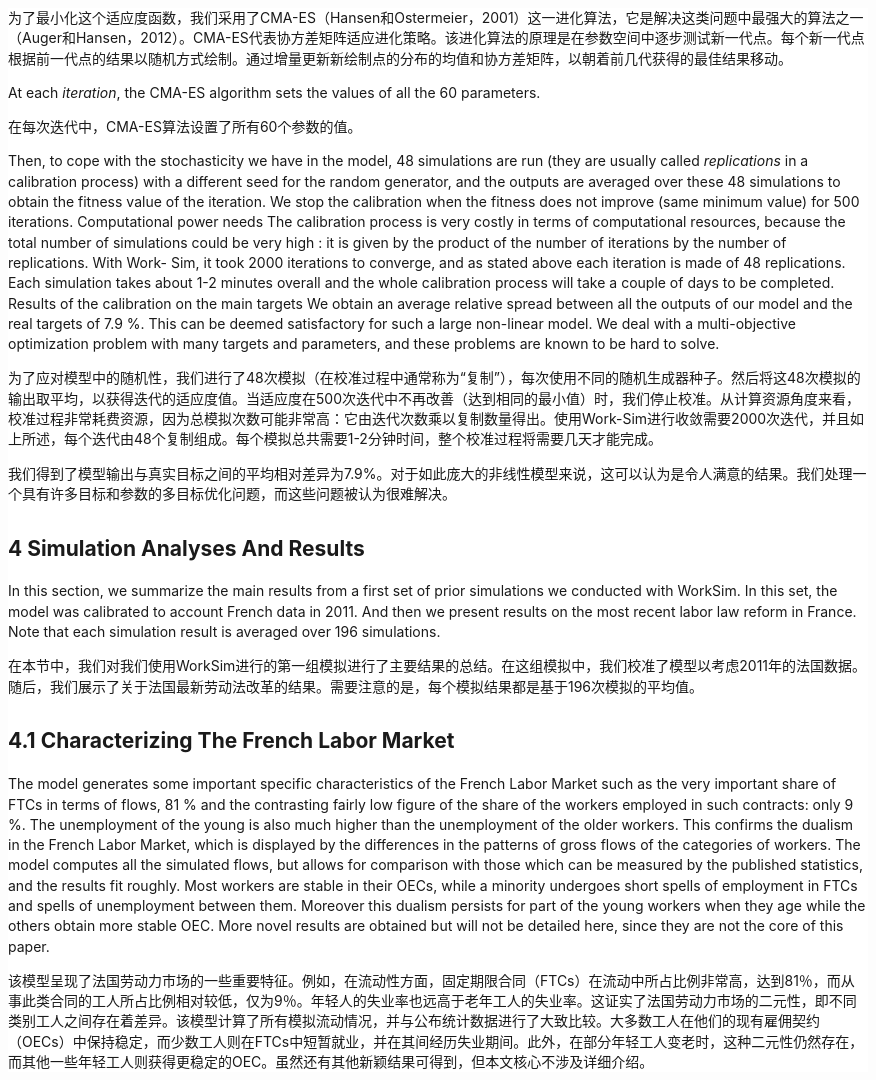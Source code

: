 为了最小化这个适应度函数，我们采用了CMA-ES（Hansen和Ostermeier，2001）这一进化算法，它是解决这类问题中最强大的算法之一（Auger和Hansen，2012）。CMA-ES代表协方差矩阵适应进化策略。该进化算法的原理是在参数空间中逐步测试新一代点。每个新一代点根据前一代点的结果以随机方式绘制。通过增量更新新绘制点的分布的均值和协方差矩阵，以朝着前几代获得的最佳结果移动。

At each *iteration*, the CMA-ES algorithm sets the values of all the 60 parameters.

在每次迭代中，CMA-ES算法设置了所有60个参数的值。

Then, to cope with the stochasticity we have in the model, 48 simulations are run (they are usually called *replications* in a calibration process) with a different seed for the random generator, and the outputs are averaged over these 48 simulations to obtain the fitness value of the iteration. We stop the calibration when the fitness does not improve (same minimum value) for 500 iterations. Computational power needs The calibration process is very costly in terms of computational resources, because the total number of simulations could be very high : it is given by the product of the number of iterations by the number of replications. With Work- Sim, it took 2000 iterations to converge, and as stated above each iteration is made of 48 replications. Each simulation takes about 1-2 minutes overall and the whole calibration process will take a couple of days to be completed. Results of the calibration on the main targets We obtain an average relative spread between all the outputs of our model and the real targets of 7.9 %. This can be deemed satisfactory for such a large non-linear model. We deal with a multi-objective optimization problem with many targets and parameters, and these problems are known to be hard to solve.

为了应对模型中的随机性，我们进行了48次模拟（在校准过程中通常称为“复制”），每次使用不同的随机生成器种子。然后将这48次模拟的输出取平均，以获得迭代的适应度值。当适应度在500次迭代中不再改善（达到相同的最小值）时，我们停止校准。从计算资源角度来看，校准过程非常耗费资源，因为总模拟次数可能非常高：它由迭代次数乘以复制数量得出。使用Work-Sim进行收敛需要2000次迭代，并且如上所述，每个迭代由48个复制组成。每个模拟总共需要1-2分钟时间，整个校准过程将需要几天才能完成。

我们得到了模型输出与真实目标之间的平均相对差异为7.9%。对于如此庞大的非线性模型来说，这可以认为是令人满意的结果。我们处理一个具有许多目标和参数的多目标优化问题，而这些问题被认为很难解决。

## 4 Simulation Analyses And Results



In this section, we summarize the main results from a first set of prior simulations we conducted with WorkSim. In this set, the model was calibrated to account French data in 2011. And then we present results on the most recent labor law reform in France. Note that each simulation result is averaged over 196 simulations.

在本节中，我们对我们使用WorkSim进行的第一组模拟进行了主要结果的总结。在这组模拟中，我们校准了模型以考虑2011年的法国数据。随后，我们展示了关于法国最新劳动法改革的结果。需要注意的是，每个模拟结果都是基于196次模拟的平均值。

## 4.1 Characterizing The French Labor Market



The model generates some important specific characteristics of the French Labor Market such as the very important share of FTCs in terms of flows, 81 % and the contrasting fairly low figure of the share of the workers employed in such contracts: only 9 %. The unemployment of the young is also much higher than the unemployment of the older workers. This confirms the dualism in the French Labor Market, which is displayed by the differences in the patterns of gross flows of the categories of workers. The model computes all the simulated flows, but allows for comparison with those which can be measured by the published statistics, and the results fit roughly. Most workers are stable in their OECs, while a minority undergoes short spells of employment in FTCs and spells of unemployment between them. Moreover this dualism persists for part of the young workers when they age while the others obtain more stable OEC. More novel results are obtained but will not be detailed here, since they are not the core of this paper.

该模型呈现了法国劳动力市场的一些重要特征。例如，在流动性方面，固定期限合同（FTCs）在流动中所占比例非常高，达到81％，而从事此类合同的工人所占比例相对较低，仅为9％。年轻人的失业率也远高于老年工人的失业率。这证实了法国劳动力市场的二元性，即不同类别工人之间存在着差异。该模型计算了所有模拟流动情况，并与公布统计数据进行了大致比较。大多数工人在他们的现有雇佣契约（OECs）中保持稳定，而少数工人则在FTCs中短暂就业，并在其间经历失业期间。此外，在部分年轻工人变老时，这种二元性仍然存在，而其他一些年轻工人则获得更稳定的OEC。虽然还有其他新颖结果可得到，但本文核心不涉及详细介绍。

